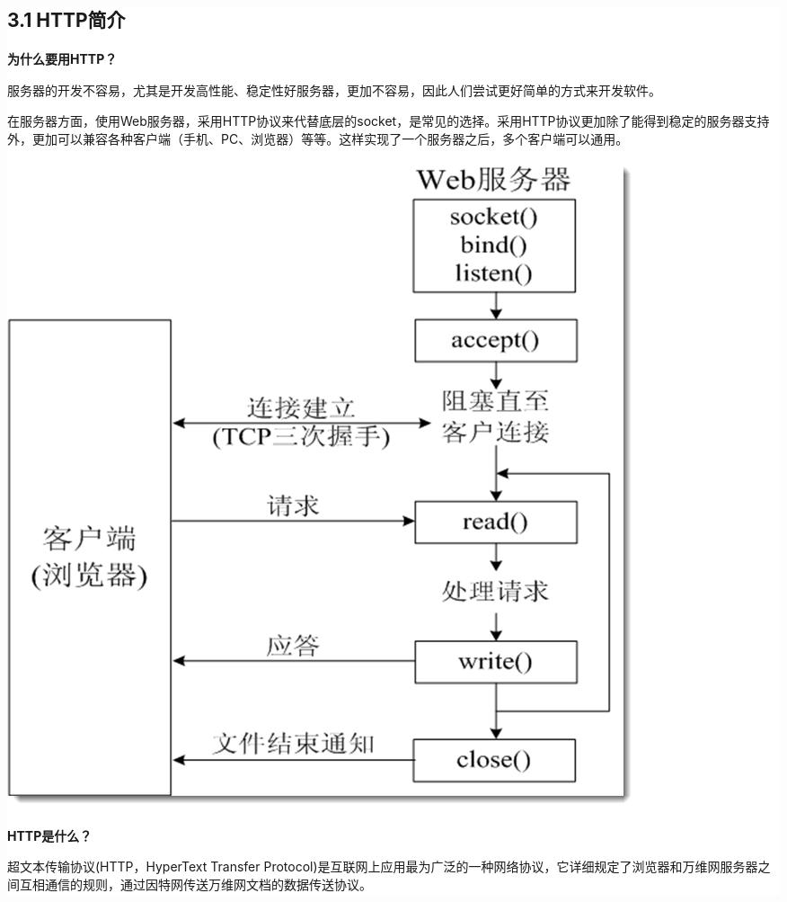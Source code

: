 
## 3.1 HTTP简介

**为什么要用HTTP？**

服务器的开发不容易，尤其是开发高性能、稳定性好服务器，更加不容易，因此人们尝试更好简单的方式来开发软件。

在服务器方面，使用Web服务器，采用HTTP协议来代替底层的socket，是常见的选择。采用HTTP协议更加除了能得到稳定的服务器支持外，更加可以兼容各种客户端（手机、PC、浏览器）等等。这样实现了一个服务器之后，多个客户端可以通用。

![HTTP通信过程](商业化部署.assets/HTTP通信过程.png)

**HTTP是什么？**

超文本传输协议(HTTP，HyperText Transfer Protocol)是互联网上应用最为广泛的一种网络协议，它详细规定了浏览器和万维网服务器之间互相通信的规则，通过因特网传送万维网文档的数据传送协议。
